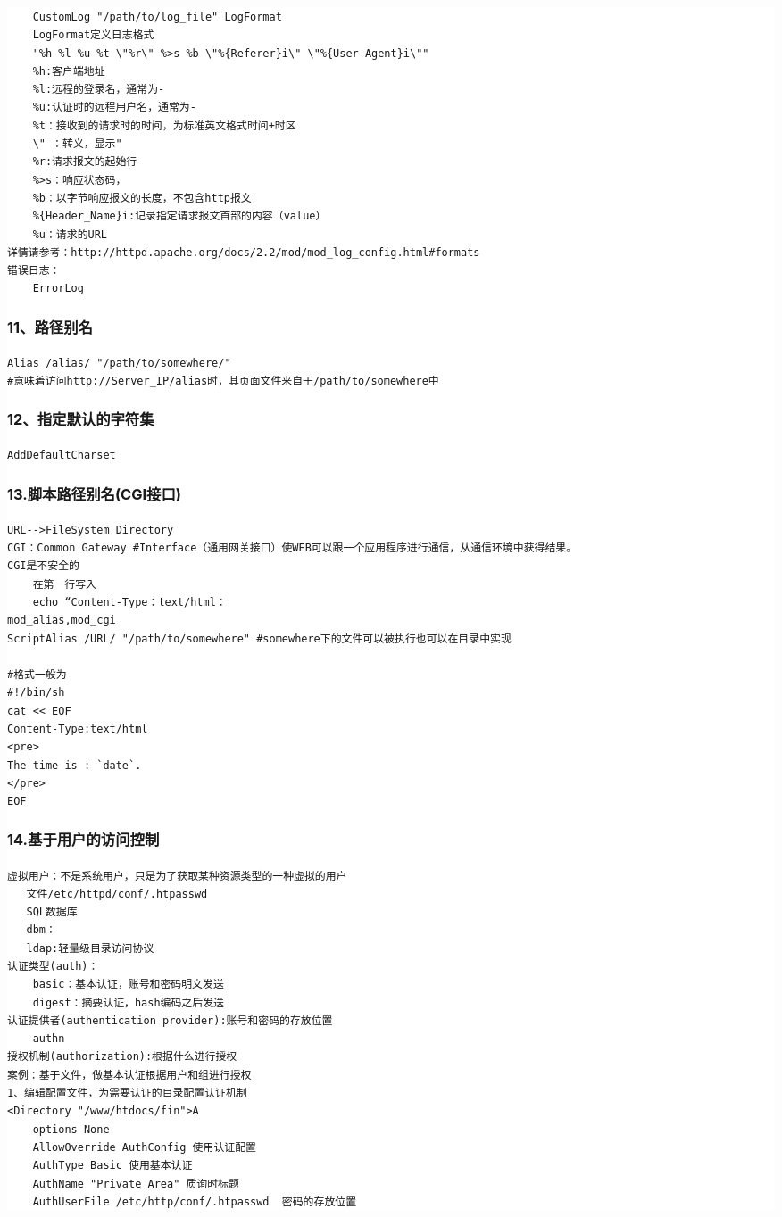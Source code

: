         CustomLog "/path/to/log_file" LogFormat
        LogFormat定义日志格式
        "%h %l %u %t \"%r\" %>s %b \"%{Referer}i\" \"%{User-Agent}i\""
        %h:客户端地址
        %l:远程的登录名，通常为-
        %u:认证时的远程用户名，通常为-
        %t：接收到的请求时的时间，为标准英文格式时间+时区
        \" ：转义，显示"
        %r:请求报文的起始行
        %>s：响应状态码，
        %b：以字节响应报文的长度，不包含http报文
        %{Header_Name}i:记录指定请求报文首部的内容（value）
        %u：请求的URL
    详情请参考：http://httpd.apache.org/docs/2.2/mod/mod_log_config.html#formats
    错误日志：
        ErrorLog
### 11、路径别名

    Alias /alias/ "/path/to/somewhere/"
    #意味着访问http://Server_IP/alias时，其页面文件来自于/path/to/somewhere中



### 12、指定默认的字符集
    AddDefaultCharset 

### 13.脚本路径别名(CGI接口)
    URL-->FileSystem Directory
    CGI：Common Gateway #Interface（通用网关接口）使WEB可以跟一个应用程序进行通信，从通信环境中获得结果。
    CGI是不安全的
        在第一行写入
        echo “Content-Type：text/html：
    mod_alias,mod_cgi
    ScriptAlias /URL/ "/path/to/somewhere" #somewhere下的文件可以被执行也可以在目录中实现

    #格式一般为
    #!/bin/sh
    cat << EOF
    Content-Type:text/html
    <pre>
    The time is : `date`.
    </pre>
    EOF

### 14.基于用户的访问控制
    虚拟用户：不是系统用户，只是为了获取某种资源类型的一种虚拟的用户
       文件/etc/httpd/conf/.htpasswd
       SQL数据库
       dbm：
       ldap:轻量级目录访问协议
    认证类型(auth)：
        basic：基本认证，账号和密码明文发送
        digest：摘要认证，hash编码之后发送
    认证提供者(authentication provider):账号和密码的存放位置
        authn
    授权机制(authorization):根据什么进行授权
    案例：基于文件，做基本认证根据用户和组进行授权
    1、编辑配置文件，为需要认证的目录配置认证机制
    <Directory "/www/htdocs/fin">A
        options None
        AllowOverride AuthConfig 使用认证配置
        AuthType Basic 使用基本认证
        AuthName "Private Area" 质询时标题
        AuthUserFile /etc/http/conf/.htpasswd  密码的存放位置